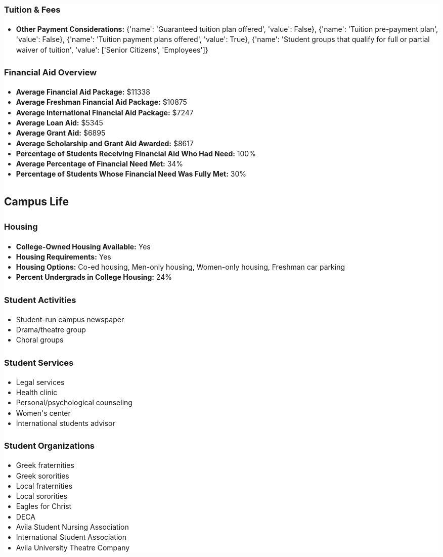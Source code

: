 ### Tuition & Fees

- **Other Payment Considerations:** {'name': 'Guaranteed tuition plan offered', 'value': False}, {'name': 'Tuition pre-payment plan', 'value': False}, {'name': 'Tuition payment plans offered', 'value': True}, {'name': 'Student groups that qualify for full or partial waiver of tuition', 'value': ['Senior Citizens', 'Employees']}

### Financial Aid Overview

- **Average Financial Aid Package:** $11338
- **Average Freshman Financial Aid Package:** $10875
- **Average International Financial Aid Package:** $7247
- **Average Loan Aid:** $5345
- **Average Grant Aid:** $6895
- **Average Scholarship and Grant Aid Awarded:** $8617
- **Percentage of Students Receiving Financial Aid Who Had Need:** 100%
- **Average Percentage of Financial Need Met:** 34%
- **Percentage of Students Whose Financial Need Was Fully Met:** 30%

## Campus Life

### Housing

- **College-Owned Housing Available:** Yes
- **Housing Requirements:** Yes
- **Housing Options:** Co-ed housing, Men-only housing, Women-only housing, Freshman car parking
- **Percent Undergrads in College Housing:** 24%

### Student Activities

- Student-run campus newspaper
- Drama/theatre group
- Choral groups

### Student Services

- Legal services
- Health clinic
- Personal/psychological counseling
- Women's center
- International students advisor

### Student Organizations

- Greek fraternities
- Greek sororities
- Local fraternities
- Local sororities
- Eagles for Christ
- DECA
- Avila Student Nursing Association
- International Student Association
- Avila University Theatre Company
